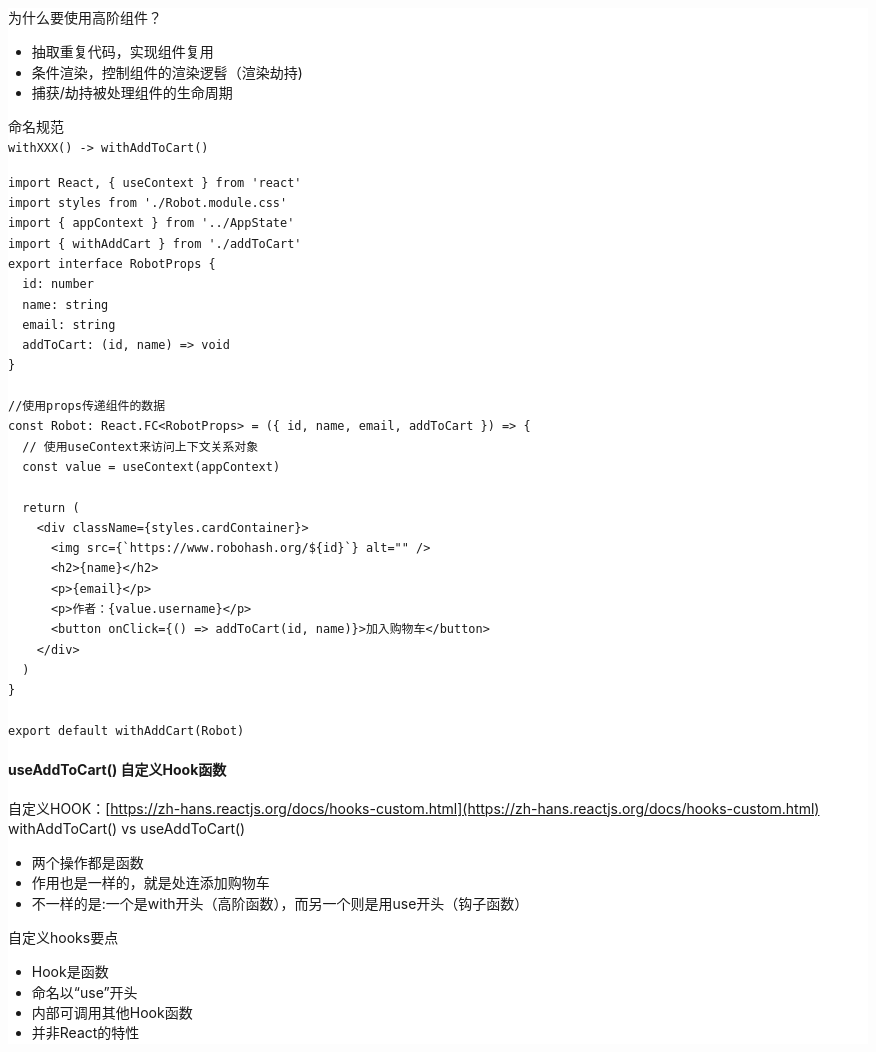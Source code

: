 为什么要使用高阶组件？

- 抽取重复代码，实现组件复用
- 条件渲染，控制组件的渲染逻髫（渲染劫持)
- 捕获/劫持被处理组件的生命周期

命名规范<br />`withXXX() -> withAddToCart()`

```tsx
import React, { useContext } from 'react'
import styles from './Robot.module.css'
import { appContext } from '../AppState'
import { withAddCart } from './addToCart'
export interface RobotProps {
  id: number
  name: string
  email: string
  addToCart: (id, name) => void
}

//使用props传递组件的数据
const Robot: React.FC<RobotProps> = ({ id, name, email, addToCart }) => {
  // 使用useContext来访问上下文关系对象
  const value = useContext(appContext)

  return (
    <div className={styles.cardContainer}>
      <img src={`https://www.robohash.org/${id}`} alt="" />
      <h2>{name}</h2>
      <p>{email}</p>
      <p>作者：{value.username}</p>
      <button onClick={() => addToCart(id, name)}>加入购物车</button>
    </div>
  )
}

export default withAddCart(Robot)
```

#### useAddToCart()  自定义Hook函数

自定义HOOK：[https://zh-hans.reactjs.org/docs/hooks-custom.html](https://zh-hans.reactjs.org/docs/hooks-custom.html)<br />withAddToCart() vs useAddToCart()

- 两个操作都是函数
- 作用也是一样的，就是处连添加购物车
- 不一样的是:一个是with开头（高阶函数），而另一个则是用use开头（钩子函数）

自定义hooks要点

- Hook是函数
- 命名以“use”开头
- 内部可调用其他Hook函数
- 并非React的特性
